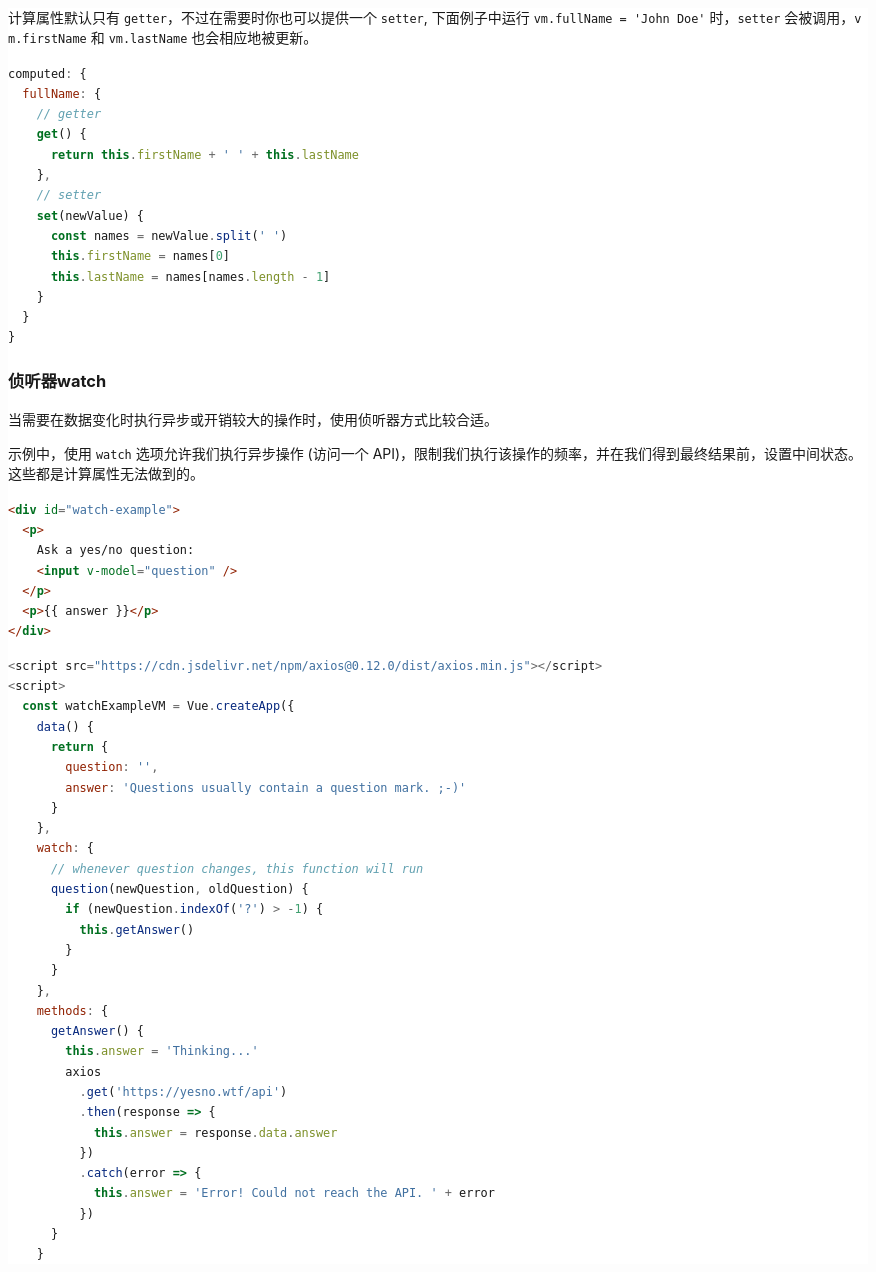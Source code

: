 计算属性默认只有 `getter`，不过在需要时你也可以提供一个 `setter`, 下面例子中运行 `vm.fullName = 'John Doe'` 时，`setter` 会被调用，`vm.firstName` 和 `vm.lastName` 也会相应地被更新。

```js
computed: {
  fullName: {
    // getter
    get() {
      return this.firstName + ' ' + this.lastName
    },
    // setter
    set(newValue) {
      const names = newValue.split(' ')
      this.firstName = names[0]
      this.lastName = names[names.length - 1]
    }
  }
}
```

### 侦听器watch

当需要在数据变化时执行异步或开销较大的操作时，使用侦听器方式比较合适。

示例中，使用 `watch` 选项允许我们执行异步操作 (访问一个 API)，限制我们执行该操作的频率，并在我们得到最终结果前，设置中间状态。这些都是计算属性无法做到的。

```html
<div id="watch-example">
  <p>
    Ask a yes/no question:
    <input v-model="question" />
  </p>
  <p>{{ answer }}</p>
</div>
```
```js
<script src="https://cdn.jsdelivr.net/npm/axios@0.12.0/dist/axios.min.js"></script>
<script>
  const watchExampleVM = Vue.createApp({
    data() {
      return {
        question: '',
        answer: 'Questions usually contain a question mark. ;-)'
      }
    },
    watch: {
      // whenever question changes, this function will run
      question(newQuestion, oldQuestion) {
        if (newQuestion.indexOf('?') > -1) {
          this.getAnswer()
        }
      }
    },
    methods: {
      getAnswer() {
        this.answer = 'Thinking...'
        axios
          .get('https://yesno.wtf/api')
          .then(response => {
            this.answer = response.data.answer
          })
          .catch(error => {
            this.answer = 'Error! Could not reach the API. ' + error
          })
      }
    }
```